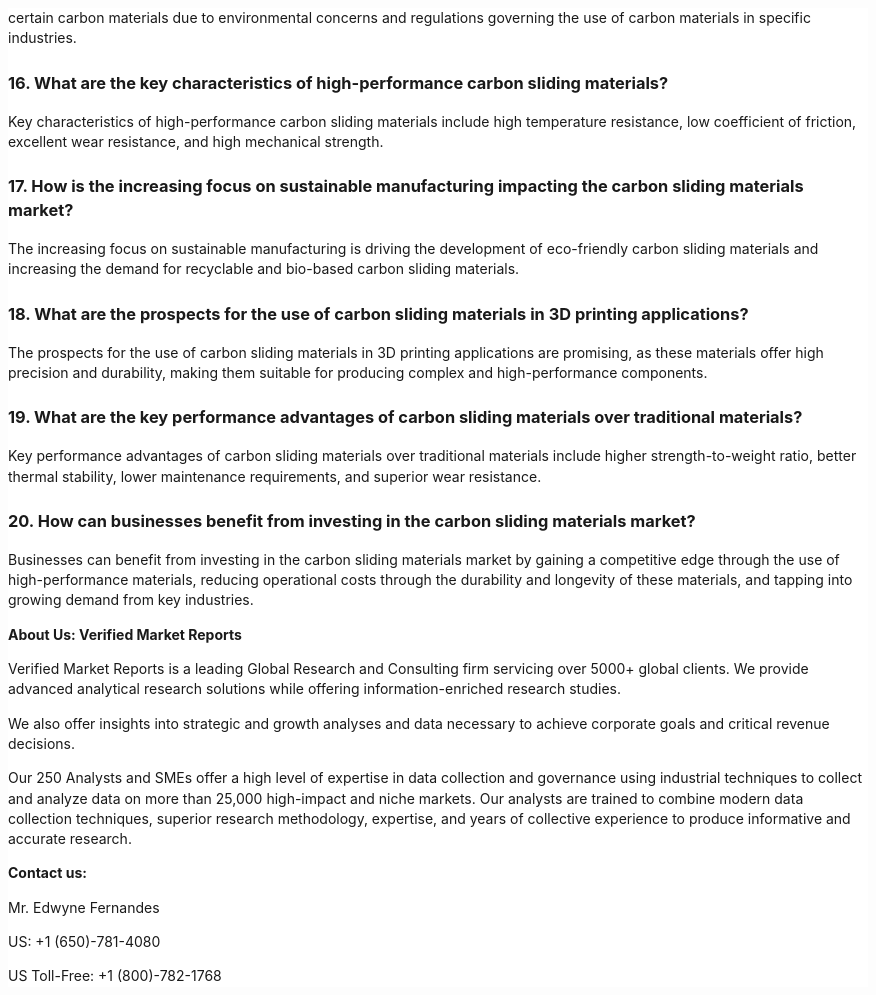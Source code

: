 certain carbon materials due to environmental concerns and regulations governing the use of carbon materials in specific industries.</p><h3>16. What are the key characteristics of high-performance carbon sliding materials?</h3><p>Key characteristics of high-performance carbon sliding materials include high temperature resistance, low coefficient of friction, excellent wear resistance, and high mechanical strength.</p><h3>17. How is the increasing focus on sustainable manufacturing impacting the carbon sliding materials market?</h3><p>The increasing focus on sustainable manufacturing is driving the development of eco-friendly carbon sliding materials and increasing the demand for recyclable and bio-based carbon sliding materials.</p><h3>18. What are the prospects for the use of carbon sliding materials in 3D printing applications?</h3><p>The prospects for the use of carbon sliding materials in 3D printing applications are promising, as these materials offer high precision and durability, making them suitable for producing complex and high-performance components.</p><h3>19. What are the key performance advantages of carbon sliding materials over traditional materials?</h3><p>Key performance advantages of carbon sliding materials over traditional materials include higher strength-to-weight ratio, better thermal stability, lower maintenance requirements, and superior wear resistance.</p><h3>20. How can businesses benefit from investing in the carbon sliding materials market?</h3><p>Businesses can benefit from investing in the carbon sliding materials market by gaining a competitive edge through the use of high-performance materials, reducing operational costs through the durability and longevity of these materials, and tapping into growing demand from key industries.</p></body></html><p id="" class=""><strong>About Us: Verified Market Reports</strong></p><p id="" class="">Verified Market Reports is a leading Global Research and Consulting firm servicing over 5000+ global clients. We provide advanced analytical research solutions while offering information-enriched research studies.</p><p id="" class="">We also offer insights into strategic and growth analyses and data necessary to achieve corporate goals and critical revenue decisions.</p><p id="" class="">Our 250 Analysts and SMEs offer a high level of expertise in data collection and governance using industrial techniques to collect and analyze data on more than 25,000 high-impact and niche markets. Our analysts are trained to combine modern data collection techniques, superior research methodology, expertise, and years of collective experience to produce informative and accurate research.</p><p id="" class=""><strong>Contact us:</strong></p><p id="" class="">Mr. Edwyne Fernandes</p><p id="" class="">US: +1 (650)-781-4080</p><p id="" class="">US Toll-Free: +1 (800)-782-1768</p>
